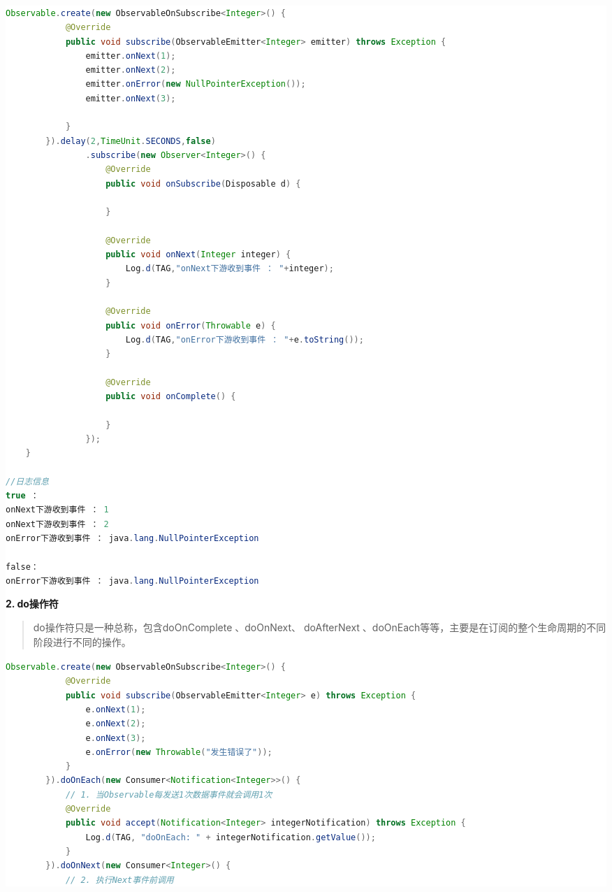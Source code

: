 ```java
Observable.create(new ObservableOnSubscribe<Integer>() {
            @Override
            public void subscribe(ObservableEmitter<Integer> emitter) throws Exception {
                emitter.onNext(1);
                emitter.onNext(2);
                emitter.onError(new NullPointerException());
                emitter.onNext(3);

            }
        }).delay(2,TimeUnit.SECONDS,false)
                .subscribe(new Observer<Integer>() {
                    @Override
                    public void onSubscribe(Disposable d) {

                    }

                    @Override
                    public void onNext(Integer integer) {
                        Log.d(TAG,"onNext下游收到事件 ： "+integer);
                    }

                    @Override
                    public void onError(Throwable e) {
                        Log.d(TAG,"onError下游收到事件 ： "+e.toString());
                    }

                    @Override
                    public void onComplete() {

                    }
                });
    }

//日志信息
true ： 
onNext下游收到事件 ： 1
onNext下游收到事件 ： 2
onError下游收到事件 ： java.lang.NullPointerException

false：
onError下游收到事件 ： java.lang.NullPointerException
```

**2. do操作符**
> do操作符只是一种总称，包含doOnComplete 、doOnNext、 doAfterNext 、doOnEach等等，主要是在订阅的整个生命周期的不同阶段进行不同的操作。


```java
Observable.create(new ObservableOnSubscribe<Integer>() {
            @Override
            public void subscribe(ObservableEmitter<Integer> e) throws Exception {
                e.onNext(1);
                e.onNext(2);
                e.onNext(3);
                e.onError(new Throwable("发生错误了"));
            }
        }).doOnEach(new Consumer<Notification<Integer>>() {
            // 1. 当Observable每发送1次数据事件就会调用1次
            @Override
            public void accept(Notification<Integer> integerNotification) throws Exception {
                Log.d(TAG, "doOnEach: " + integerNotification.getValue());
            }
        }).doOnNext(new Consumer<Integer>() {
            // 2. 执行Next事件前调用
```